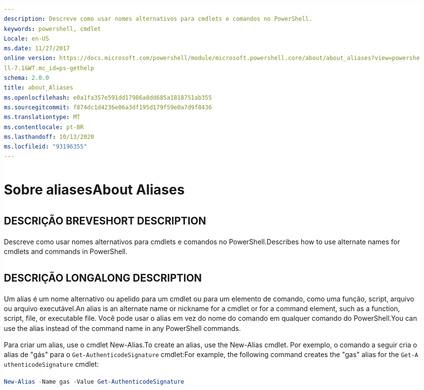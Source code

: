 ```yaml
---
description: Descreve como usar nomes alternativos para cmdlets e comandos no PowerShell.
keywords: powershell, cmdlet
Locale: en-US
ms.date: 11/27/2017
online version: https://docs.microsoft.com/powershell/module/microsoft.powershell.core/about/about_aliases?view=powershell-7.1&WT.mc_id=ps-gethelp
schema: 2.0.0
title: about_Aliases
ms.openlocfilehash: e0a1fa357e591dd17986a8dd685a1818751ab355
ms.sourcegitcommit: f874dc1d4236e06a3df195d179f59e0a7d9f8436
ms.translationtype: MT
ms.contentlocale: pt-BR
ms.lasthandoff: 10/13/2020
ms.locfileid: "93196355"
---
```

# <a name="about-aliases"></a><span data-ttu-id="61b9c-104">Sobre aliases</span><span class="sxs-lookup"><span data-stu-id="61b9c-104">About Aliases</span></span>

## <a name="short-description"></a><span data-ttu-id="61b9c-105">DESCRIÇÃO BREVE</span><span class="sxs-lookup"><span data-stu-id="61b9c-105">SHORT DESCRIPTION</span></span>
<span data-ttu-id="61b9c-106">Descreve como usar nomes alternativos para cmdlets e comandos no PowerShell.</span><span class="sxs-lookup"><span data-stu-id="61b9c-106">Describes how to use alternate names for cmdlets and commands in PowerShell.</span></span>

## <a name="long-description"></a><span data-ttu-id="61b9c-107">DESCRIÇÃO LONGA</span><span class="sxs-lookup"><span data-stu-id="61b9c-107">LONG DESCRIPTION</span></span>

<span data-ttu-id="61b9c-108">Um alias é um nome alternativo ou apelido para um cmdlet ou para um elemento de comando, como uma função, script, arquivo ou arquivo executável.</span><span class="sxs-lookup"><span data-stu-id="61b9c-108">An alias is an alternate name or nickname for a cmdlet or for a command element, such as a function, script, file, or executable file.</span></span> <span data-ttu-id="61b9c-109">Você pode usar o alias em vez do nome do comando em qualquer comando do PowerShell.</span><span class="sxs-lookup"><span data-stu-id="61b9c-109">You can use the alias instead of the command name in any PowerShell commands.</span></span>

<span data-ttu-id="61b9c-110">Para criar um alias, use o cmdlet New-Alias.</span><span class="sxs-lookup"><span data-stu-id="61b9c-110">To create an alias, use the New-Alias cmdlet.</span></span> <span data-ttu-id="61b9c-111">Por exemplo, o comando a seguir cria o alias de "gás" para o `Get-AuthenticodeSignature` cmdlet:</span><span class="sxs-lookup"><span data-stu-id="61b9c-111">For example, the following command creates the "gas" alias for the `Get-AuthenticodeSignature` cmdlet:</span></span>

```powershell
New-Alias -Name gas -Value Get-AuthenticodeSignature
```
